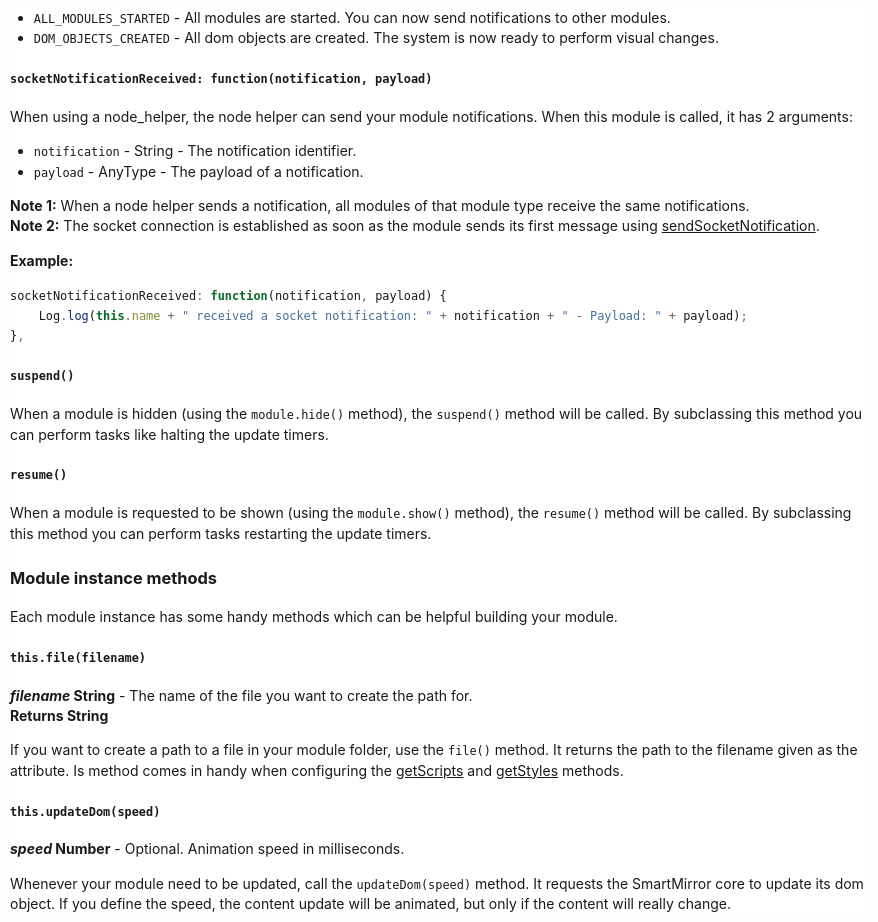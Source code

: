 
- `ALL_MODULES_STARTED` - All modules are started. You can now send notifications to other modules.
- `DOM_OBJECTS_CREATED` - All dom objects are created. The system is now ready to perform visual changes.


#### `socketNotificationReceived: function(notification, payload)`
When using a node_helper, the node helper can send your module notifications. When this module is called, it has 2 arguments:

- `notification` - String - The notification identifier.
- `payload` - AnyType - The payload of a notification.

**Note 1:** When a node helper sends a notification, all modules of that module type receive the same notifications. <br>
**Note 2:** The socket connection is established as soon as the module sends its first message using [sendSocketNotification](thissendsocketnotificationnotification-payload).

**Example:**
````javascript
socketNotificationReceived: function(notification, payload) {
	Log.log(this.name + " received a socket notification: " + notification + " - Payload: " + payload);
},
````

#### `suspend()`
When a module is hidden (using the `module.hide()` method), the `suspend()` method will be called. By subclassing this method you can perform tasks like halting the update timers.

#### `resume()`
When a module is requested to be shown (using the `module.show()` method), the `resume()` method will be called. By subclassing this method you can perform tasks restarting the update timers.


### Module instance methods

Each module instance has some handy methods which can be helpful building your module.


#### `this.file(filename)`
***filename* String** - The name of the file you want to create the path for.<br>
**Returns String**

If you want to create a path to a file in your module folder, use the `file()` method. It returns the path to the filename given as the attribute. Is method comes in handy when configuring the [getScripts](#getscripts) and [getStyles](#getstyles) methods.

#### `this.updateDom(speed)`
***speed* Number** - Optional. Animation speed in milliseconds.<br>

Whenever your module need to be updated, call the `updateDom(speed)` method. It requests the SmartMirror core to update its dom object. If you define the speed, the content update will be animated, but only if the content will really change.
